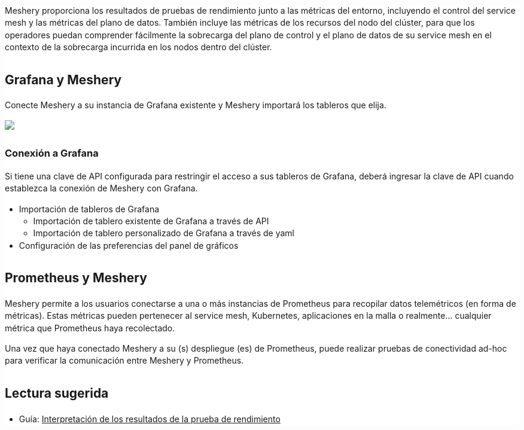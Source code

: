 Meshery proporciona los resultados de pruebas de rendimiento junto a las métricas del entorno, incluyendo el control del service mesh y las métricas del plano de datos. También incluye las métricas de los recursos del nodo del clúster, para que los operadores puedan comprender fácilmente la sobrecarga del plano de control y el plano de datos de su service mesh en el contexto de la sobrecarga incurrida en los nodos dentro del clúster.

## Grafana y Meshery

Conecte Meshery a su instancia de Grafana existente y Meshery importará los tableros que elija.

<a href="/assets/img/performance-management/meshery-and-grafana.png">
    <img src="/assets/img/performance-management/meshery-and-grafana.png" style="width: 100%" />
</a>

### Conexión a Grafana
Si tiene una clave de API configurada para restringir el acceso a sus tableros de Grafana, deberá ingresar la clave de API cuando establezca la conexión de Meshery con Grafana.

* Importación de tableros de Grafana
    - Importación de tablero existente de Grafana a través de API
    - Importación de tablero personalizado de Grafana a través de yaml
* Configuración de las preferencias del panel de gráficos

## Prometheus y Meshery
Meshery permite a los usuarios conectarse a una o más instancias de Prometheus para recopilar datos telemétricos (en forma de métricas). Estas métricas pueden pertenecer al service mesh, Kubernetes, aplicaciones en la malla o realmente... cualquier métrica que Prometheus haya recolectado.

Una vez que haya conectado Meshery a su (s) despliegue (es) de Prometheus, puede realizar pruebas de conectividad ad-hoc para verificar la comunicación entre Meshery y Prometheus.

## Lectura sugerida

- Guía: [Interpretación de los resultados de la prueba de rendimiento]({{site.baseurl}}/guides/interpreting-performance-test-results)

